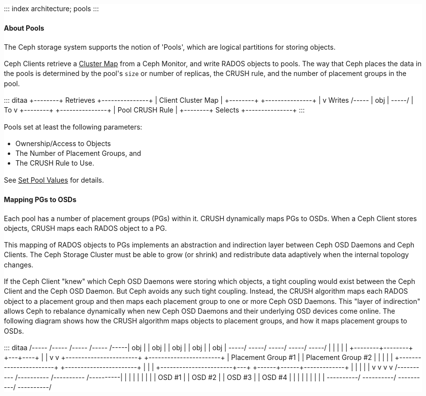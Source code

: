 ::: index
architecture; pools
:::

#### About Pools

The Ceph storage system supports the notion of \'Pools\', which are
logical partitions for storing objects.

Ceph Clients retrieve a [Cluster Map](#cluster-map) from a Ceph Monitor,
and write RADOS objects to pools. The way that Ceph places the data in
the pools is determined by the pool\'s `size` or number of replicas, the
CRUSH rule, and the number of placement groups in the pool.

::: ditaa
+\-\-\-\-\-\-\--+ Retrieves +\-\-\-\-\-\-\-\-\-\-\-\-\-\--+ \| Client
Cluster Map \| +\-\-\-\-\-\-\--+ +\-\-\-\-\-\-\-\-\-\-\-\-\-\--+ \| v
Writes /\-\-\-\-- \| obj \| \-\-\-\--/ \| To v +\-\-\-\-\-\-\--+
+\-\-\-\-\-\-\-\-\-\-\-\-\-\--+ \| Pool CRUSH Rule \| +\-\-\-\-\-\-\--+
Selects +\-\-\-\-\-\-\-\-\-\-\-\-\-\--+
:::

Pools set at least the following parameters:

-   Ownership/Access to Objects
-   The Number of Placement Groups, and
-   The CRUSH Rule to Use.

See [Set Pool Values](../rados/operations/pools#set-pool-values) for
details.

#### Mapping PGs to OSDs

Each pool has a number of placement groups (PGs) within it. CRUSH
dynamically maps PGs to OSDs. When a Ceph Client stores objects, CRUSH
maps each RADOS object to a PG.

This mapping of RADOS objects to PGs implements an abstraction and
indirection layer between Ceph OSD Daemons and Ceph Clients. The Ceph
Storage Cluster must be able to grow (or shrink) and redistribute data
adaptively when the internal topology changes.

If the Ceph Client \"knew\" which Ceph OSD Daemons were storing which
objects, a tight coupling would exist between the Ceph Client and the
Ceph OSD Daemon. But Ceph avoids any such tight coupling. Instead, the
CRUSH algorithm maps each RADOS object to a placement group and then
maps each placement group to one or more Ceph OSD Daemons. This \"layer
of indirection\" allows Ceph to rebalance dynamically when new Ceph OSD
Daemons and their underlying OSD devices come online. The following
diagram shows how the CRUSH algorithm maps objects to placement groups,
and how it maps placement groups to OSDs.

::: ditaa
/\-\-\-\-- /\-\-\-\-- /\-\-\-\-- /\-\-\-\-- /\-\-\-\--\| obj \| \| obj
\| \| obj \| \| obj \| \| obj \| \-\-\-\--/ \-\-\-\--/ \-\-\-\--/
\-\-\-\--/ \-\-\-\--/ \| \| \| \| \| +\-\-\-\-\-\-\--+\-\-\-\-\-\-\--+
+\-\--+\-\-\--+ \| \| v v
+\-\-\-\-\-\-\-\-\-\-\-\-\-\-\-\-\-\-\-\-\-\--+
+\-\-\-\-\-\-\-\-\-\-\-\-\-\-\-\-\-\-\-\-\-\--+ \| Placement Group #1 \|
\| Placement Group #2 \| \| \| \| \|
+\-\-\-\-\-\-\-\-\-\-\-\-\-\-\-\-\-\-\-\-\-\--+
+\-\-\-\-\-\-\-\-\-\-\-\-\-\-\-\-\-\-\-\-\-\--+ \| \| \|
+\-\-\-\-\-\-\-\-\-\-\-\-\-\-\-\-\-\-\-\-\-\--+\-\--+
+\-\-\-\-\--+\-\-\-\-\--+\-\-\-\-\-\-\-\-\-\-\-\--+ \| \| \| \| \| v v v
v /\-\-\-\-\-\-\-\-\-- /\-\-\-\-\-\-\-\-\-- /\-\-\-\-\-\-\-\-\--
/\-\-\-\-\-\-\-\-\--\| \| \| \| \| \| \| \| \| OSD #1 \| \| OSD #2 \| \|
OSD #3 \| \| OSD #4 \| \| \| \| \| \| \| \| \| \-\-\-\-\-\-\-\-\--/
\-\-\-\-\-\-\-\-\--/ \-\-\-\-\-\-\-\-\--/ \-\-\-\-\-\-\-\-\--/